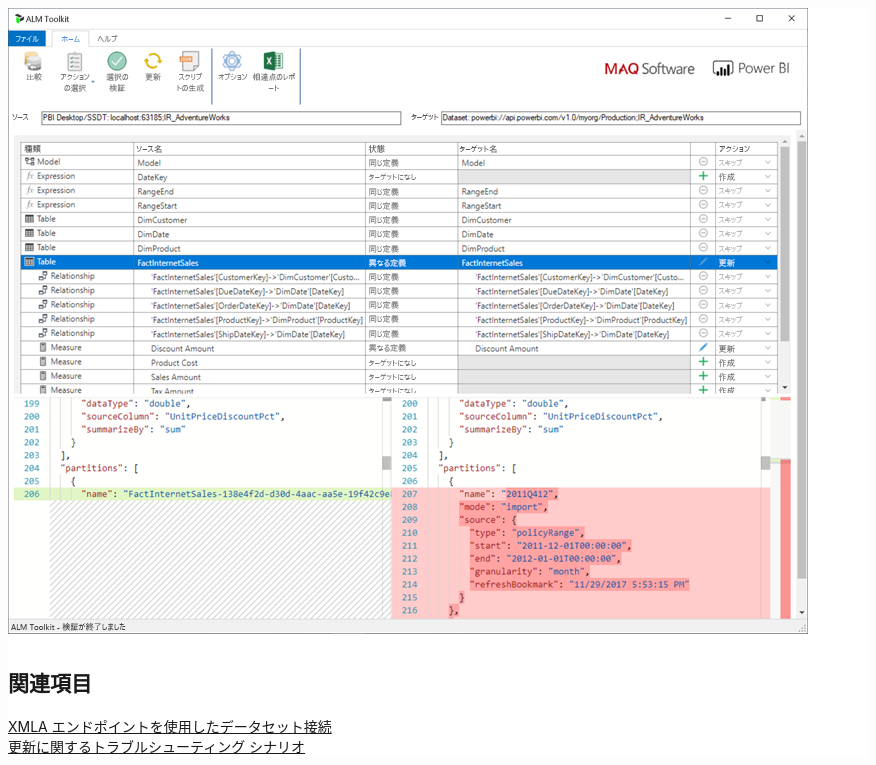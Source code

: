 ![ALM Toolkit](media/service-premium-incremental-refresh/alm-toolkit.png)

## <a name="see-also"></a>関連項目

[XMLA エンドポイントを使用したデータセット接続](service-premium-connect-tools.md)   
[更新に関するトラブルシューティング シナリオ](refresh-troubleshooting-refresh-scenarios.md)   
